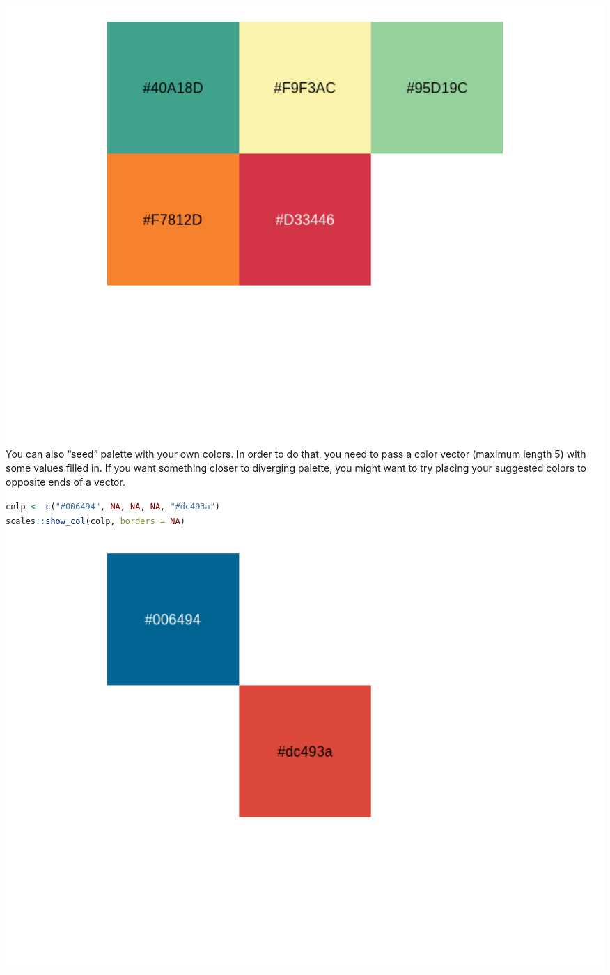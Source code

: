 <img src="man/figures/README-unnamed-chunk-2-1.png" width="100%" />

You can also “seed” palette with your own colors. In order to do that,
you need to pass a color vector (maximum length 5) with some values
filled in. If you want something closer to diverging palette, you might
want to try placing your suggested colors to opposite ends of a vector.

``` r
colp <- c("#006494", NA, NA, NA, "#dc493a")
scales::show_col(colp, borders = NA)
```

<img src="man/figures/README-pressure-1.png" width="100%" />
